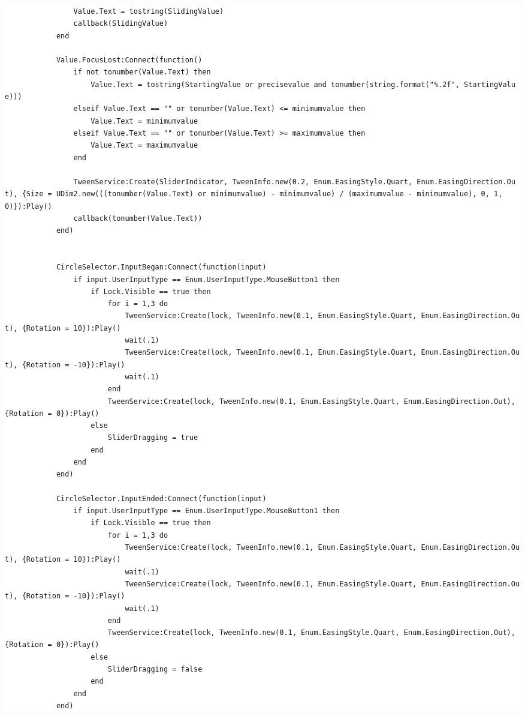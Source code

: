 					Value.Text = tostring(SlidingValue)
					callback(SlidingValue)
				end
	
				Value.FocusLost:Connect(function()
					if not tonumber(Value.Text) then
						Value.Text = tostring(StartingValue or precisevalue and tonumber(string.format("%.2f", StartingValue)))
					elseif Value.Text == "" or tonumber(Value.Text) <= minimumvalue then
						Value.Text = minimumvalue
					elseif Value.Text == "" or tonumber(Value.Text) >= maximumvalue then
						Value.Text = maximumvalue
					end
	
					TweenService:Create(SliderIndicator, TweenInfo.new(0.2, Enum.EasingStyle.Quart, Enum.EasingDirection.Out), {Size = UDim2.new(((tonumber(Value.Text) or minimumvalue) - minimumvalue) / (maximumvalue - minimumvalue), 0, 1, 0)}):Play()
					callback(tonumber(Value.Text))
				end)
	
	
				CircleSelector.InputBegan:Connect(function(input)
					if input.UserInputType == Enum.UserInputType.MouseButton1 then
						if Lock.Visible == true then
							for i = 1,3 do
								TweenService:Create(lock, TweenInfo.new(0.1, Enum.EasingStyle.Quart, Enum.EasingDirection.Out), {Rotation = 10}):Play()
								wait(.1)
								TweenService:Create(lock, TweenInfo.new(0.1, Enum.EasingStyle.Quart, Enum.EasingDirection.Out), {Rotation = -10}):Play()
								wait(.1)
							end
							TweenService:Create(lock, TweenInfo.new(0.1, Enum.EasingStyle.Quart, Enum.EasingDirection.Out), {Rotation = 0}):Play()
						else
							SliderDragging = true
						end
					end
				end)
	
				CircleSelector.InputEnded:Connect(function(input)
					if input.UserInputType == Enum.UserInputType.MouseButton1 then
						if Lock.Visible == true then
							for i = 1,3 do
								TweenService:Create(lock, TweenInfo.new(0.1, Enum.EasingStyle.Quart, Enum.EasingDirection.Out), {Rotation = 10}):Play()
								wait(.1)
								TweenService:Create(lock, TweenInfo.new(0.1, Enum.EasingStyle.Quart, Enum.EasingDirection.Out), {Rotation = -10}):Play()
								wait(.1)
							end
							TweenService:Create(lock, TweenInfo.new(0.1, Enum.EasingStyle.Quart, Enum.EasingDirection.Out), {Rotation = 0}):Play()
						else
							SliderDragging = false
						end
					end
				end)
	